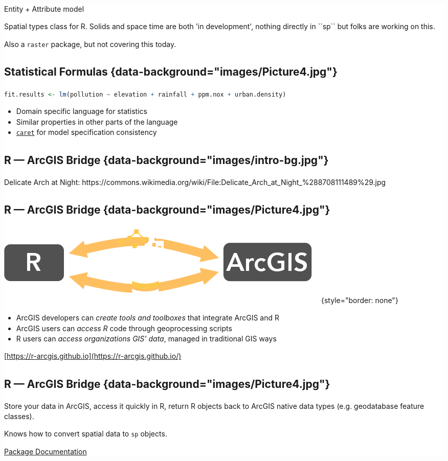 Entity + Attribute model

<div class="notes">
Spatial types class for R. Solids and space time are both 'in development', nothing directly in ``sp`` but folks are working on this.

Also a `raster` package, but not covering this today.
</div>

Statistical Formulas {data-background="images/Picture4.jpg"}
--------------------

```r
fit.results <- lm(pollution ~ elevation + rainfall + ppm.nox + urban.density)
```

 - Domain specific language for statistics
 - Similar properties in other parts of the language
 - [``caret``](https://cran.r-project.org/web/packages/caret/vignettes/caret.pdf) for model specification consistency

R &mdash; ArcGIS Bridge {data-background="images/intro-bg.jpg"}
-----------------------

<div class="notes">
Delicate Arch at Night: https://commons.wikimedia.org/wiki/File:Delicate_Arch_at_Night_%288708111489%29.jpg
</div>

R &mdash; ArcGIS Bridge {data-background="images/Picture4.jpg"}
---------------

![](images/connect.png){style="border: none"}

 - ArcGIS developers can _create tools and toolboxes_ that integrate ArcGIS and R
 - ArcGIS users can _access R_ code through geoprocessing scripts
 - R users can _access organizations GIS' data_, managed in traditional GIS ways

[https://r-arcgis.github.io](https://r-arcgis.github.io/)

R &mdash; ArcGIS Bridge {data-background="images/Picture4.jpg"}
---------------

Store your data in ArcGIS, access it quickly in R, return R objects back to ArcGIS native data types (e.g. geodatabase feature classes).

Knows how to convert spatial data to ``sp`` objects.

[Package Documentation](https://r-arcgis.github.io/assets/arcgisbinding.pdf)

